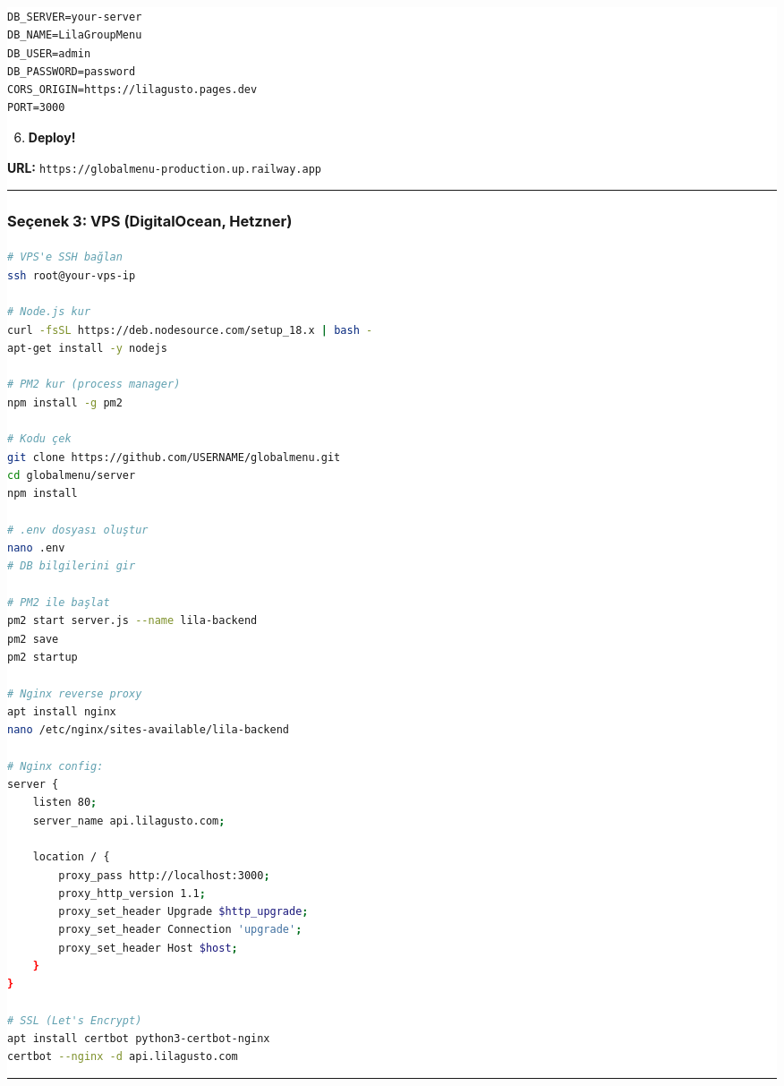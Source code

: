 ```env
DB_SERVER=your-server
DB_NAME=LilaGroupMenu
DB_USER=admin
DB_PASSWORD=password
CORS_ORIGIN=https://lilagusto.pages.dev
PORT=3000
```

6. **Deploy!**

**URL:** `https://globalmenu-production.up.railway.app`

---

### Seçenek 3: VPS (DigitalOcean, Hetzner)

```bash
# VPS'e SSH bağlan
ssh root@your-vps-ip

# Node.js kur
curl -fsSL https://deb.nodesource.com/setup_18.x | bash -
apt-get install -y nodejs

# PM2 kur (process manager)
npm install -g pm2

# Kodu çek
git clone https://github.com/USERNAME/globalmenu.git
cd globalmenu/server
npm install

# .env dosyası oluştur
nano .env
# DB bilgilerini gir

# PM2 ile başlat
pm2 start server.js --name lila-backend
pm2 save
pm2 startup

# Nginx reverse proxy
apt install nginx
nano /etc/nginx/sites-available/lila-backend

# Nginx config:
server {
    listen 80;
    server_name api.lilagusto.com;
    
    location / {
        proxy_pass http://localhost:3000;
        proxy_http_version 1.1;
        proxy_set_header Upgrade $http_upgrade;
        proxy_set_header Connection 'upgrade';
        proxy_set_header Host $host;
    }
}

# SSL (Let's Encrypt)
apt install certbot python3-certbot-nginx
certbot --nginx -d api.lilagusto.com
```

---